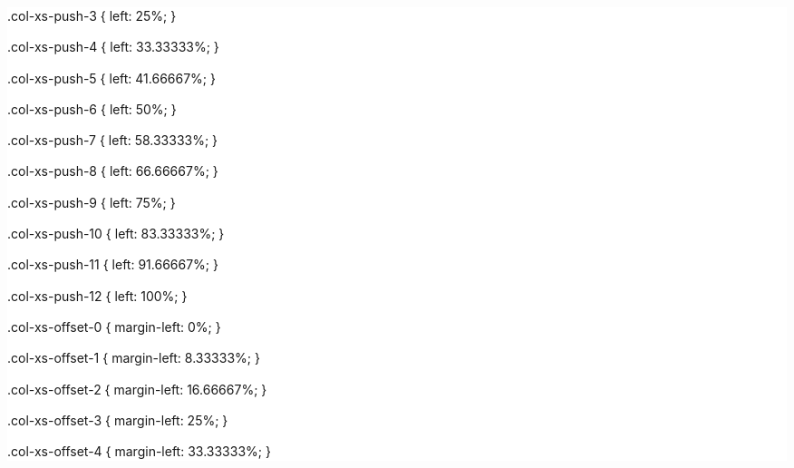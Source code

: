 .col-xs-push-3 {
  left: 25%;
}

.col-xs-push-4 {
  left: 33.33333%;
}

.col-xs-push-5 {
  left: 41.66667%;
}

.col-xs-push-6 {
  left: 50%;
}

.col-xs-push-7 {
  left: 58.33333%;
}

.col-xs-push-8 {
  left: 66.66667%;
}

.col-xs-push-9 {
  left: 75%;
}

.col-xs-push-10 {
  left: 83.33333%;
}

.col-xs-push-11 {
  left: 91.66667%;
}

.col-xs-push-12 {
  left: 100%;
}

.col-xs-offset-0 {
  margin-left: 0%;
}

.col-xs-offset-1 {
  margin-left: 8.33333%;
}

.col-xs-offset-2 {
  margin-left: 16.66667%;
}

.col-xs-offset-3 {
  margin-left: 25%;
}

.col-xs-offset-4 {
  margin-left: 33.33333%;
}
